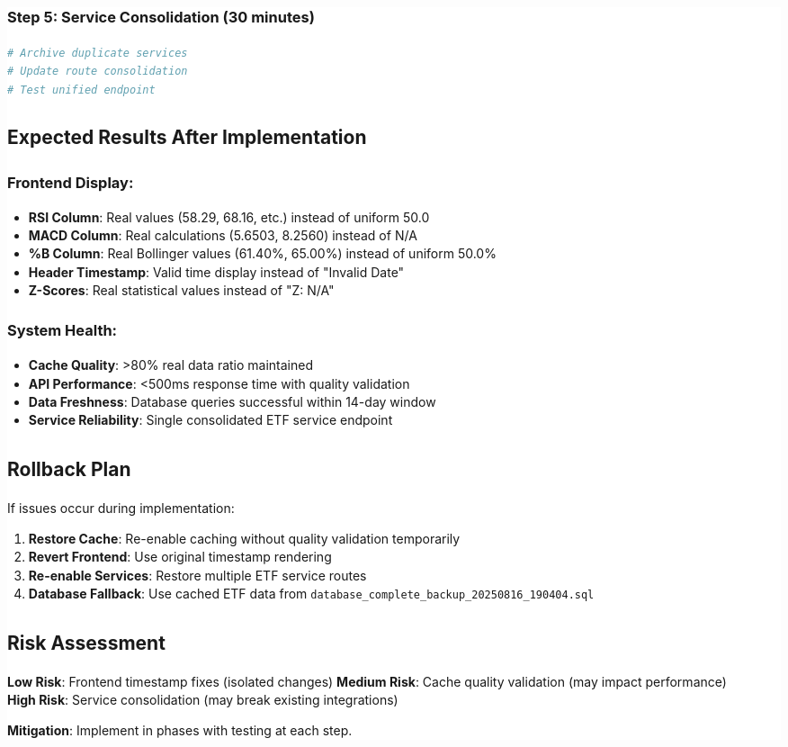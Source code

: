 ### Step 5: Service Consolidation (30 minutes)
```bash
# Archive duplicate services
# Update route consolidation
# Test unified endpoint
```

## Expected Results After Implementation

### Frontend Display:
- **RSI Column**: Real values (58.29, 68.16, etc.) instead of uniform 50.0
- **MACD Column**: Real calculations (5.6503, 8.2560) instead of N/A
- **%B Column**: Real Bollinger values (61.40%, 65.00%) instead of uniform 50.0%
- **Header Timestamp**: Valid time display instead of "Invalid Date"
- **Z-Scores**: Real statistical values instead of "Z: N/A"

### System Health:
- **Cache Quality**: >80% real data ratio maintained
- **API Performance**: <500ms response time with quality validation
- **Data Freshness**: Database queries successful within 14-day window
- **Service Reliability**: Single consolidated ETF service endpoint

## Rollback Plan

If issues occur during implementation:

1. **Restore Cache**: Re-enable caching without quality validation temporarily
2. **Revert Frontend**: Use original timestamp rendering  
3. **Re-enable Services**: Restore multiple ETF service routes
4. **Database Fallback**: Use cached ETF data from `database_complete_backup_20250816_190404.sql`

## Risk Assessment

**Low Risk**: Frontend timestamp fixes (isolated changes)
**Medium Risk**: Cache quality validation (may impact performance)  
**High Risk**: Service consolidation (may break existing integrations)

**Mitigation**: Implement in phases with testing at each step.